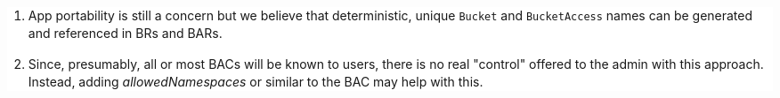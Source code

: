 1. App portability is still a concern but we believe that deterministic, unique `Bucket` and `BucketAccess` names can be generated and referenced in BRs and BARs.

1. Since, presumably, all or most BACs will be known to users, there is no real "control" offered to the admin with this approach. Instead, adding _allowedNamespaces_ or similar to the BAC may help with this.
